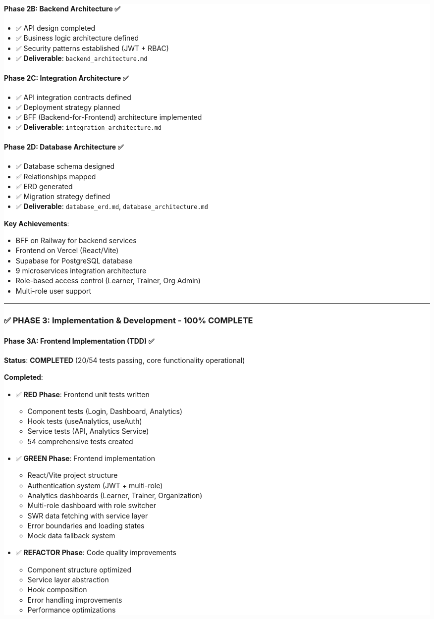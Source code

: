 #### **Phase 2B: Backend Architecture** ✅
- ✅ API design completed
- ✅ Business logic architecture defined
- ✅ Security patterns established (JWT + RBAC)
- ✅ **Deliverable**: `backend_architecture.md`

#### **Phase 2C: Integration Architecture** ✅
- ✅ API integration contracts defined
- ✅ Deployment strategy planned
- ✅ BFF (Backend-for-Frontend) architecture implemented
- ✅ **Deliverable**: `integration_architecture.md`

#### **Phase 2D: Database Architecture** ✅
- ✅ Database schema designed
- ✅ Relationships mapped
- ✅ ERD generated
- ✅ Migration strategy defined
- ✅ **Deliverable**: `database_erd.md`, `database_architecture.md`

**Key Achievements**:
- BFF on Railway for backend services
- Frontend on Vercel (React/Vite)
- Supabase for PostgreSQL database
- 9 microservices integration architecture
- Role-based access control (Learner, Trainer, Org Admin)
- Multi-role user support

---

### ✅ **PHASE 3: Implementation & Development** - **100% COMPLETE**

#### **Phase 3A: Frontend Implementation (TDD)** ✅
**Status**: **COMPLETED** (20/54 tests passing, core functionality operational)

**Completed**:
- ✅ **RED Phase**: Frontend unit tests written
  - Component tests (Login, Dashboard, Analytics)
  - Hook tests (useAnalytics, useAuth)
  - Service tests (API, Analytics Service)
  - 54 comprehensive tests created

- ✅ **GREEN Phase**: Frontend implementation
  - React/Vite project structure
  - Authentication system (JWT + multi-role)
  - Analytics dashboards (Learner, Trainer, Organization)
  - Multi-role dashboard with role switcher
  - SWR data fetching with service layer
  - Error boundaries and loading states
  - Mock data fallback system

- ✅ **REFACTOR Phase**: Code quality improvements
  - Component structure optimized
  - Service layer abstraction
  - Hook composition
  - Error handling improvements
  - Performance optimizations
